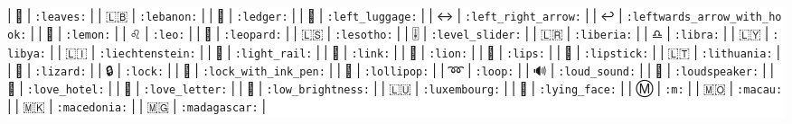 | :leaves: | `:leaves:` |
| :lebanon: | `:lebanon:` |
| :ledger: | `:ledger:` |
| :left_luggage: | `:left_luggage:` |
| :left_right_arrow: | `:left_right_arrow:` |
| :leftwards_arrow_with_hook: | `:leftwards_arrow_with_hook:` |
| :lemon: | `:lemon:` |
| :leo: | `:leo:` |
| :leopard: | `:leopard:` |
| :lesotho: | `:lesotho:` |
| :level_slider: | `:level_slider:` |
| :liberia: | `:liberia:` |
| :libra: | `:libra:` |
| :libya: | `:libya:` |
| :liechtenstein: | `:liechtenstein:` |
| :light_rail: | `:light_rail:` |
| :link: | `:link:` |
| :lion: | `:lion:` |
| :lips: | `:lips:` |
| :lipstick: | `:lipstick:` |
| :lithuania: | `:lithuania:` |
| :lizard: | `:lizard:` |
| :lock: | `:lock:` |
| :lock_with_ink_pen: | `:lock_with_ink_pen:` |
| :lollipop: | `:lollipop:` |
| :loop: | `:loop:` |
| :loud_sound: | `:loud_sound:` |
| :loudspeaker: | `:loudspeaker:` |
| :love_hotel: | `:love_hotel:` |
| :love_letter: | `:love_letter:` |
| :low_brightness: | `:low_brightness:` |
| :luxembourg: | `:luxembourg:` |
| :lying_face: | `:lying_face:` |
| :m: | `:m:` |
| :macau: | `:macau:` |
| :macedonia: | `:macedonia:` |
| :madagascar: | `:madagascar:` |
